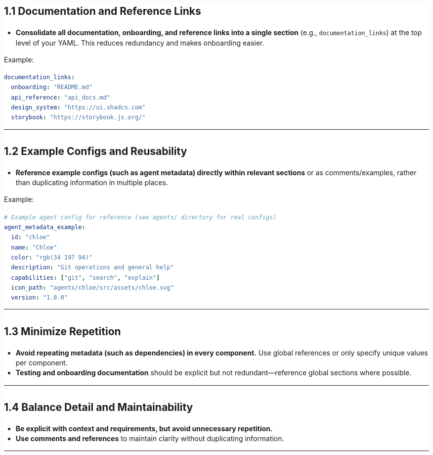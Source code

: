 
## 1.1 Documentation and Reference Links

- **Consolidate all documentation, onboarding, and reference links into a single section** (e.g., `documentation_links`) at the top level of your YAML. This reduces redundancy and makes onboarding easier.

Example:
```yaml
documentation_links:
  onboarding: "README.md"
  api_reference: "api_docs.md"
  design_system: "https://ui.shadcn.com"
  storybook: "https://storybook.js.org/"
```

---

## 1.2 Example Configs and Reusability

- **Reference example configs (such as agent metadata) directly within relevant sections** or as comments/examples, rather than duplicating information in multiple places.

Example:
```yaml
# Example agent config for reference (see agents/ directory for real configs)
agent_metadata_example:
  id: "chloe"
  name: "Chloe"
  color: "rgb(34 197 94)"
  description: "Git operations and general help"
  capabilities: ["git", "search", "explain"]
  icon_path: "agents/chloe/src/assets/chloe.svg"
  version: "1.0.0"
```

---

## 1.3 Minimize Repetition

- **Avoid repeating metadata (such as dependencies) in every component.** Use global references or only specify unique values per component.
- **Testing and onboarding documentation** should be explicit but not redundant—reference global sections where possible.

---

## 1.4 Balance Detail and Maintainability

- **Be explicit with context and requirements, but avoid unnecessary repetition.**
- **Use comments and references** to maintain clarity without duplicating information.

---
